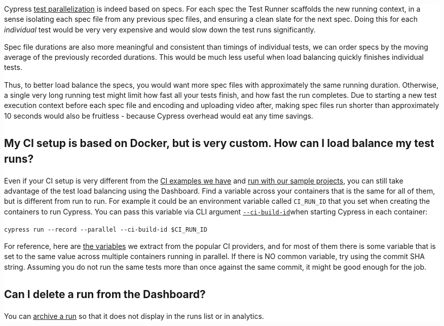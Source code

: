 Cypress [test parallelization](/guides/guides/parallelization) is indeed based
on specs. For each spec the Test Runner scaffolds the new running context, in a
sense isolating each spec file from any previous spec files, and ensuring a
clean slate for the next spec. Doing this for each _individual_ test would be
very very expensive and would slow down the test runs significantly.

Spec file durations are also more meaningful and consistent than timings of
individual tests, we can order specs by the moving average of the previously
recorded durations. This would be much less useful when load balancing quickly
finishes individual tests.

Thus, to better load balance the specs, you would want more spec files with
approximately the same running duration. Otherwise, a single very long running
test might limit how fast all your tests finish, and how fast the run completes.
Due to starting a new test execution context before each spec file and encoding
and uploading video after, making spec files run shorter than approximately 10
seconds would also be fruitless - because Cypress overhead would eat any time
savings.

## <Icon name="angle-right"></Icon> My CI setup is based on Docker, but is very custom. How can I load balance my test runs?

Even if your CI setup is very different from the
[CI examples we have](/guides/continuous-integration/introduction#Examples) and
[run with our sample projects](https://github.com/cypress-io/cypress-example-kitchensink#ci-status),
you can still take advantage of the test load balancing using the Dashboard.
Find a variable across your containers that is the same for all of them, but is
different from run to run. For example it could be an environment variable
called `CI_RUN_ID` that you set when creating the containers to run Cypress. You
can pass this variable via CLI argument
[`--ci-build-id`](/guides/guides/command-line#cypress-run-ci-build-id-lt-id-gt)when
starting Cypress in each container:

```shell
cypress run --record --parallel --ci-build-id $CI_RUN_ID
```

For reference, here are
[the variables](https://github.com/cypress-io/cypress/blob/develop/packages/server/lib/util/ci_provider.js)
we extract from the popular CI providers, and for most of them there is some
variable that is set to the same value across multiple containers running in
parallel. If there is NO common variable, try using the commit SHA string.
Assuming you do not run the same tests more than once against the same commit,
it might be good enough for the job.

## <Icon name="angle-right"></Icon> Can I delete a run from the Dashboard?

You can [archive a run](guides/dashboard/runs#Archive-run) so that it does not
display in the runs list or in analytics.
